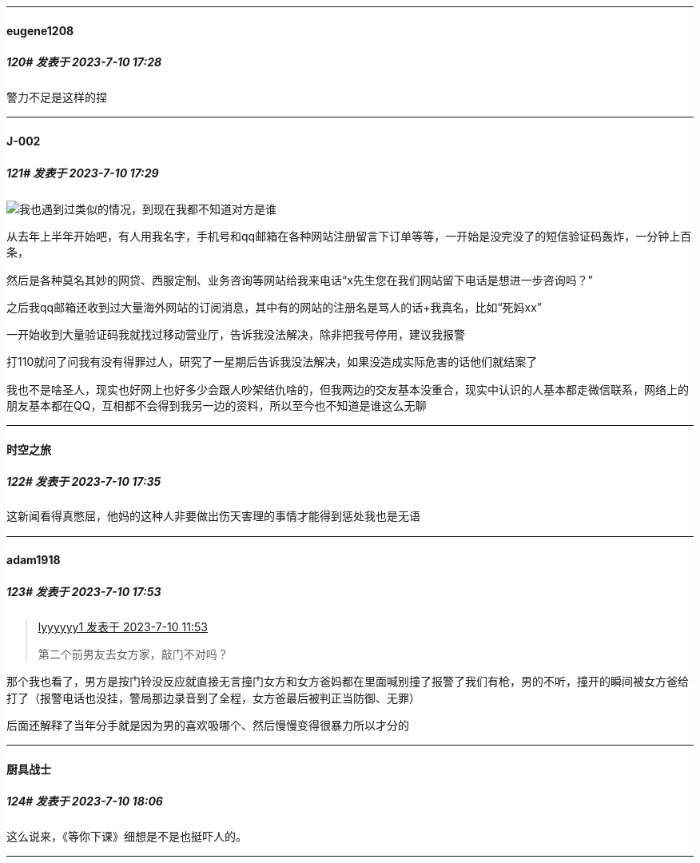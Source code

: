 *****

####  eugene1208  
##### 120#       发表于 2023-7-10 17:28

警力不足是这样的捏


*****

####  J-002  
##### 121#       发表于 2023-7-10 17:29

<img src="https://static.saraba1st.com/image/smiley/face2017/004.gif" referrerpolicy="no-referrer">我也遇到过类似的情况，到现在我都不知道对方是谁

从去年上半年开始吧，有人用我名字，手机号和qq邮箱在各种网站注册留言下订单等等，一开始是没完没了的短信验证码轰炸，一分钟上百条，

然后是各种莫名其妙的网贷、西服定制、业务咨询等网站给我来电话“x先生您在我们网站留下电话是想进一步咨询吗？”

之后我qq邮箱还收到过大量海外网站的订阅消息，其中有的网站的注册名是骂人的话+我真名，比如“死妈xx”

一开始收到大量验证码我就找过移动营业厅，告诉我没法解决，除非把我号停用，建议我报警

打110就问了问我有没有得罪过人，研究了一星期后告诉我没法解决，如果没造成实际危害的话他们就结案了

我也不是啥圣人，现实也好网上也好多少会跟人吵架结仇啥的，但我两边的交友基本没重合，现实中认识的人基本都走微信联系，网络上的朋友基本都在QQ，互相都不会得到我另一边的资料，所以至今也不知道是谁这么无聊


*****

####  时空之旅  
##### 122#       发表于 2023-7-10 17:35

这新闻看得真憋屈，他妈的这种人非要做出伤天害理的事情才能得到惩处我也是无语


*****

####  adam1918  
##### 123#       发表于 2023-7-10 17:53

<blockquote><a href="httphttps://bbs.saraba1st.com/2b/forum.php?mod=redirect&amp;goto=findpost&amp;pid=61615476&amp;ptid=2143786" target="_blank">lyyyyyy1 发表于 2023-7-10 11:53</a>

第二个前男友去女方家，敲门不对吗？</blockquote>
那个我也看了，男方是按门铃没反应就直接无言撞门女方和女方爸妈都在里面喊别撞了报警了我们有枪，男的不听，撞开的瞬间被女方爸给打了（报警电话也没挂，警局那边录音到了全程，女方爸最后被判正当防御、无罪）

后面还解释了当年分手就是因为男的喜欢吸哪个、然后慢慢变得很暴力所以才分的


*****

####  厨具战士  
##### 124#       发表于 2023-7-10 18:06

这么说来，《等你下课》细想是不是也挺吓人的。

*****
